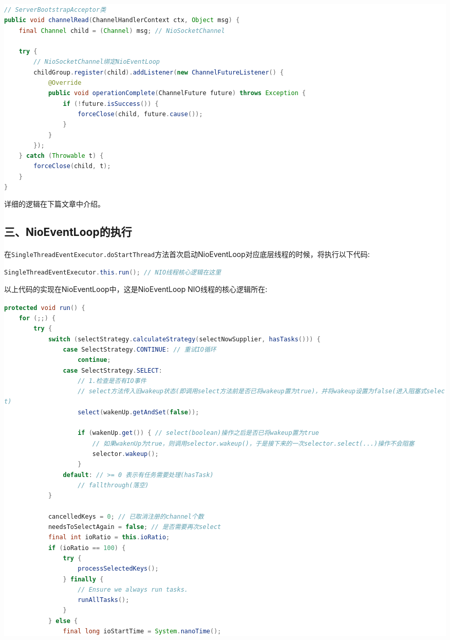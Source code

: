 ```java
// ServerBootstrapAcceptor类
public void channelRead(ChannelHandlerContext ctx, Object msg) {
    final Channel child = (Channel) msg; // NioSocketChannel

    try {
        // NioSocketChannel绑定NioEventLoop
        childGroup.register(child).addListener(new ChannelFutureListener() {
            @Override
            public void operationComplete(ChannelFuture future) throws Exception {
                if (!future.isSuccess()) {
                    forceClose(child, future.cause());
                }
            }
        });
    } catch (Throwable t) {
        forceClose(child, t);
    }
}
```

详细的逻辑在下篇文章中介绍。

## 三、NioEventLoop的执行

在`SingleThreadEventExecutor.doStartThread`方法首次启动NioEventLoop对应底层线程的时候，将执行以下代码:

```java
SingleThreadEventExecutor.this.run(); // NIO线程核心逻辑在这里
```

以上代码的实现在NioEventLoop中，这是NioEventLoop NIO线程的核心逻辑所在:

```java
protected void run() {
    for (;;) {
        try {
            switch (selectStrategy.calculateStrategy(selectNowSupplier, hasTasks())) {
                case SelectStrategy.CONTINUE: // 重试IO循环
                    continue;
                case SelectStrategy.SELECT:
                    // 1.检查是否有IO事件
                    // select方法传入旧wakeup状态(即调用select方法前是否已将wakeup置为true)，并将wakeup设置为false(进入阻塞式select)
                    select(wakenUp.getAndSet(false));

                    if (wakenUp.get()) { // select(boolean)操作之后是否已将wakeup置为true
                        // 如果wakenUp为true，则调用selector.wakeup()，于是接下来的一次selector.select(...)操作不会阻塞
                        selector.wakeup();
                    }
                default: // >= 0 表示有任务需要处理(hasTask)
                    // fallthrough(落空)
            }

            cancelledKeys = 0; // 已取消注册的channel个数
            needsToSelectAgain = false; // 是否需要再次select
            final int ioRatio = this.ioRatio;
            if (ioRatio == 100) {
                try {
                    processSelectedKeys();
                } finally {
                    // Ensure we always run tasks.
                    runAllTasks();
                }
            } else {
                final long ioStartTime = System.nanoTime();
```